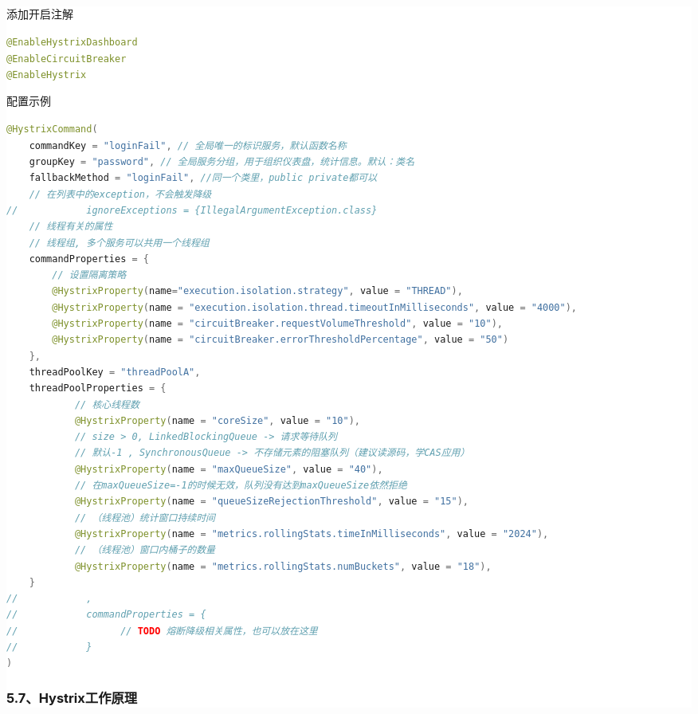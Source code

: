 添加开启注解
```java
@EnableHystrixDashboard
@EnableCircuitBreaker
@EnableHystrix
```
配置示例
```java
@HystrixCommand(
    commandKey = "loginFail", // 全局唯一的标识服务，默认函数名称
    groupKey = "password", // 全局服务分组，用于组织仪表盘，统计信息。默认：类名
    fallbackMethod = "loginFail", //同一个类里，public private都可以
    // 在列表中的exception，不会触发降级
//            ignoreExceptions = {IllegalArgumentException.class}
    // 线程有关的属性
    // 线程组, 多个服务可以共用一个线程组
    commandProperties = {
        // 设置隔离策略
        @HystrixProperty(name="execution.isolation.strategy", value = "THREAD"),
        @HystrixProperty(name = "execution.isolation.thread.timeoutInMilliseconds", value = "4000"),
        @HystrixProperty(name = "circuitBreaker.requestVolumeThreshold", value = "10"),
        @HystrixProperty(name = "circuitBreaker.errorThresholdPercentage", value = "50")
    },
    threadPoolKey = "threadPoolA",
    threadPoolProperties = {
            // 核心线程数
            @HystrixProperty(name = "coreSize", value = "10"),
            // size > 0, LinkedBlockingQueue -> 请求等待队列
            // 默认-1 , SynchronousQueue -> 不存储元素的阻塞队列（建议读源码，学CAS应用）
            @HystrixProperty(name = "maxQueueSize", value = "40"),
            // 在maxQueueSize=-1的时候无效，队列没有达到maxQueueSize依然拒绝
            @HystrixProperty(name = "queueSizeRejectionThreshold", value = "15"),
            // （线程池）统计窗口持续时间
            @HystrixProperty(name = "metrics.rollingStats.timeInMilliseconds", value = "2024"),
            // （线程池）窗口内桶子的数量
            @HystrixProperty(name = "metrics.rollingStats.numBuckets", value = "18"),
    }
//            ,
//            commandProperties = {
//                  // TODO 熔断降级相关属性，也可以放在这里
//            }
)
```

### 5.7、Hystrix工作原理
